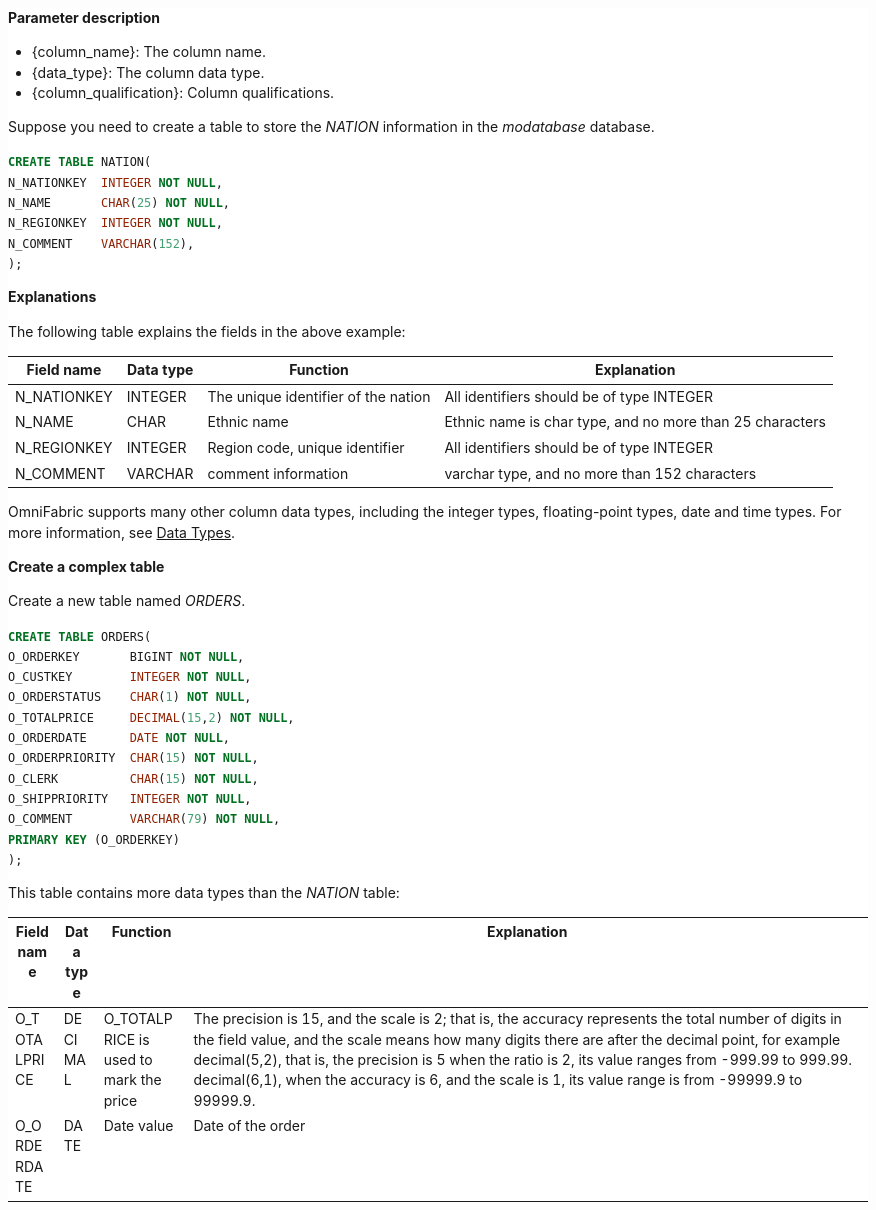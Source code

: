 **Parameter description**

- {column_name}: The column name.
- {data_type}: The column data type.
- {column_qualification}: Column qualifications.

Suppose you need to create a table to store the *NATION* information in the *modatabase* database.

```sql
CREATE TABLE NATION(
N_NATIONKEY  INTEGER NOT NULL,
N_NAME       CHAR(25) NOT NULL,
N_REGIONKEY  INTEGER NOT NULL,
N_COMMENT    VARCHAR(152),
);
```

**Explanations**

The following table explains the fields in the above example:

|Field name | Data type | Function | Explanation|
|---|---|---|---|
|N_NATIONKEY |INTEGER|The unique identifier of the nation|All identifiers should be of type INTEGER|
|N_NAME |CHAR|Ethnic name|Ethnic name is char type, and no more than 25 characters|
|N_REGIONKEY|INTEGER|Region code, unique identifier|All identifiers should be of type INTEGER|
|N_COMMENT|VARCHAR|comment information|varchar type, and no more than 152 characters|

OmniFabric supports many other column data types, including the integer types, floating-point types, date and time types. For more information, see [Data Types](../../Reference/Data-Types/data-types.md).

**Create a complex table**

Create a new table named *ORDERS*.

```sql
CREATE TABLE ORDERS(
O_ORDERKEY       BIGINT NOT NULL,
O_CUSTKEY        INTEGER NOT NULL,
O_ORDERSTATUS    CHAR(1) NOT NULL,
O_TOTALPRICE     DECIMAL(15,2) NOT NULL,
O_ORDERDATE      DATE NOT NULL,
O_ORDERPRIORITY  CHAR(15) NOT NULL,
O_CLERK          CHAR(15) NOT NULL,
O_SHIPPRIORITY   INTEGER NOT NULL,
O_COMMENT        VARCHAR(79) NOT NULL,
PRIMARY KEY (O_ORDERKEY)
);
```

This table contains more data types than the *NATION* table:

|Field name | Data type | Function | Explanation|
|---|---|---|---|
|O_TOTALPRICE|DECIMAL| O_TOTALPRICE is used to mark the price|The precision is 15, and the scale is 2; that is, the accuracy represents the total number of digits in the field value, and the scale means how many digits there are after the decimal point, for example decimal(5,2), that is, the precision is 5 when the ratio is 2, its value ranges from -999.99 to 999.99. decimal(6,1), when the accuracy is 6, and the scale is 1, its value range is from -99999.9 to 99999.9. |
|O_ORDERDATE|DATE|Date value|Date of the order|
